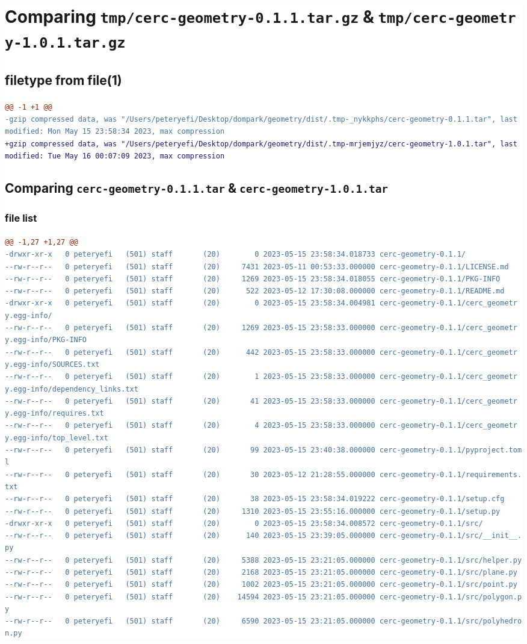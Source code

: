 # Comparing `tmp/cerc-geometry-0.1.1.tar.gz` & `tmp/cerc-geometry-1.0.1.tar.gz`

## filetype from file(1)

```diff
@@ -1 +1 @@
-gzip compressed data, was "/Users/peteryefi/Desktop/dompark/geometry/dist/.tmp-_nykkphs/cerc-geometry-0.1.1.tar", last modified: Mon May 15 23:58:34 2023, max compression
+gzip compressed data, was "/Users/peteryefi/Desktop/dompark/geometry/dist/.tmp-mrjemjyz/cerc-geometry-1.0.1.tar", last modified: Tue May 16 00:07:09 2023, max compression
```

## Comparing `cerc-geometry-0.1.1.tar` & `cerc-geometry-1.0.1.tar`

### file list

```diff
@@ -1,27 +1,27 @@
-drwxr-xr-x   0 peteryefi   (501) staff       (20)        0 2023-05-15 23:58:34.018733 cerc-geometry-0.1.1/
--rw-r--r--   0 peteryefi   (501) staff       (20)     7431 2023-05-11 00:53:33.000000 cerc-geometry-0.1.1/LICENSE.md
--rw-r--r--   0 peteryefi   (501) staff       (20)     1269 2023-05-15 23:58:34.018055 cerc-geometry-0.1.1/PKG-INFO
--rw-r--r--   0 peteryefi   (501) staff       (20)      522 2023-05-12 17:30:08.000000 cerc-geometry-0.1.1/README.md
-drwxr-xr-x   0 peteryefi   (501) staff       (20)        0 2023-05-15 23:58:34.004981 cerc-geometry-0.1.1/cerc_geometry.egg-info/
--rw-r--r--   0 peteryefi   (501) staff       (20)     1269 2023-05-15 23:58:33.000000 cerc-geometry-0.1.1/cerc_geometry.egg-info/PKG-INFO
--rw-r--r--   0 peteryefi   (501) staff       (20)      442 2023-05-15 23:58:33.000000 cerc-geometry-0.1.1/cerc_geometry.egg-info/SOURCES.txt
--rw-r--r--   0 peteryefi   (501) staff       (20)        1 2023-05-15 23:58:33.000000 cerc-geometry-0.1.1/cerc_geometry.egg-info/dependency_links.txt
--rw-r--r--   0 peteryefi   (501) staff       (20)       41 2023-05-15 23:58:33.000000 cerc-geometry-0.1.1/cerc_geometry.egg-info/requires.txt
--rw-r--r--   0 peteryefi   (501) staff       (20)        4 2023-05-15 23:58:33.000000 cerc-geometry-0.1.1/cerc_geometry.egg-info/top_level.txt
--rw-r--r--   0 peteryefi   (501) staff       (20)       99 2023-05-15 23:40:38.000000 cerc-geometry-0.1.1/pyproject.toml
--rw-r--r--   0 peteryefi   (501) staff       (20)       30 2023-05-12 21:28:55.000000 cerc-geometry-0.1.1/requirements.txt
--rw-r--r--   0 peteryefi   (501) staff       (20)       38 2023-05-15 23:58:34.019222 cerc-geometry-0.1.1/setup.cfg
--rw-r--r--   0 peteryefi   (501) staff       (20)     1310 2023-05-15 23:55:16.000000 cerc-geometry-0.1.1/setup.py
-drwxr-xr-x   0 peteryefi   (501) staff       (20)        0 2023-05-15 23:58:34.008572 cerc-geometry-0.1.1/src/
--rw-r--r--   0 peteryefi   (501) staff       (20)      140 2023-05-15 23:39:05.000000 cerc-geometry-0.1.1/src/__init__.py
--rw-r--r--   0 peteryefi   (501) staff       (20)     5388 2023-05-15 23:21:05.000000 cerc-geometry-0.1.1/src/helper.py
--rw-r--r--   0 peteryefi   (501) staff       (20)     2168 2023-05-15 23:21:05.000000 cerc-geometry-0.1.1/src/plane.py
--rw-r--r--   0 peteryefi   (501) staff       (20)     1002 2023-05-15 23:21:05.000000 cerc-geometry-0.1.1/src/point.py
--rw-r--r--   0 peteryefi   (501) staff       (20)    14594 2023-05-15 23:21:05.000000 cerc-geometry-0.1.1/src/polygon.py
--rw-r--r--   0 peteryefi   (501) staff       (20)     6590 2023-05-15 23:21:05.000000 cerc-geometry-0.1.1/src/polyhedron.py
```